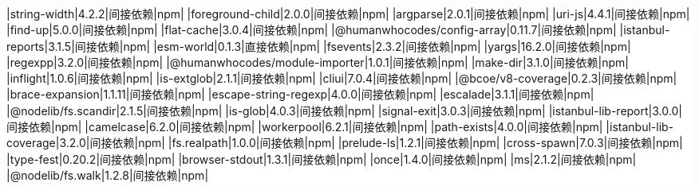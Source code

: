 |string-width|4.2.2|间接依赖|npm|
|foreground-child|2.0.0|间接依赖|npm|
|argparse|2.0.1|间接依赖|npm|
|uri-js|4.4.1|间接依赖|npm|
|find-up|5.0.0|间接依赖|npm|
|flat-cache|3.0.4|间接依赖|npm|
|@humanwhocodes/config-array|0.11.7|间接依赖|npm|
|istanbul-reports|3.1.5|间接依赖|npm|
|esm-world|0.1.3|直接依赖|npm|
|fsevents|2.3.2|间接依赖|npm|
|yargs|16.2.0|间接依赖|npm|
|regexpp|3.2.0|间接依赖|npm|
|@humanwhocodes/module-importer|1.0.1|间接依赖|npm|
|make-dir|3.1.0|间接依赖|npm|
|inflight|1.0.6|间接依赖|npm|
|is-extglob|2.1.1|间接依赖|npm|
|cliui|7.0.4|间接依赖|npm|
|@bcoe/v8-coverage|0.2.3|间接依赖|npm|
|brace-expansion|1.1.11|间接依赖|npm|
|escape-string-regexp|4.0.0|间接依赖|npm|
|escalade|3.1.1|间接依赖|npm|
|@nodelib/fs.scandir|2.1.5|间接依赖|npm|
|is-glob|4.0.3|间接依赖|npm|
|signal-exit|3.0.3|间接依赖|npm|
|istanbul-lib-report|3.0.0|间接依赖|npm|
|camelcase|6.2.0|间接依赖|npm|
|workerpool|6.2.1|间接依赖|npm|
|path-exists|4.0.0|间接依赖|npm|
|istanbul-lib-coverage|3.2.0|间接依赖|npm|
|fs.realpath|1.0.0|间接依赖|npm|
|prelude-ls|1.2.1|间接依赖|npm|
|cross-spawn|7.0.3|间接依赖|npm|
|type-fest|0.20.2|间接依赖|npm|
|browser-stdout|1.3.1|间接依赖|npm|
|once|1.4.0|间接依赖|npm|
|ms|2.1.2|间接依赖|npm|
|@nodelib/fs.walk|1.2.8|间接依赖|npm|